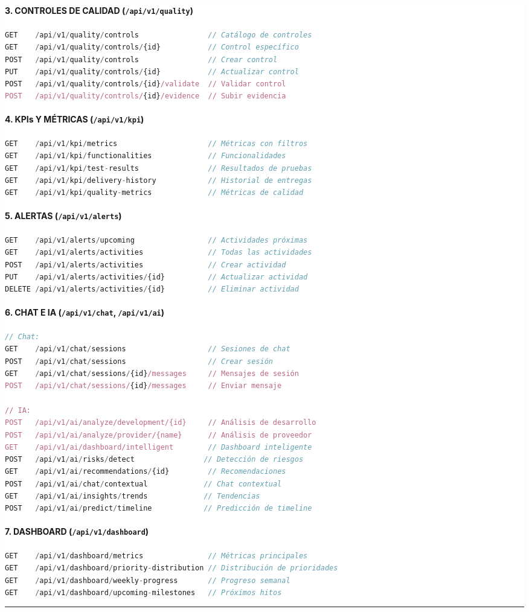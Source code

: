 #### **3. CONTROLES DE CALIDAD (`/api/v1/quality`)**
```typescript
GET    /api/v1/quality/controls                // Catálogo de controles
GET    /api/v1/quality/controls/{id}           // Control específico
POST   /api/v1/quality/controls                // Crear control
PUT    /api/v1/quality/controls/{id}           // Actualizar control
POST   /api/v1/quality/controls/{id}/validate  // Validar control
POST   /api/v1/quality/controls/{id}/evidence  // Subir evidencia
```

#### **4. KPIs Y MÉTRICAS (`/api/v1/kpi`)**
```typescript
GET    /api/v1/kpi/metrics                     // Métricas con filtros
GET    /api/v1/kpi/functionalities             // Funcionalidades
GET    /api/v1/kpi/test-results                // Resultados de pruebas
GET    /api/v1/kpi/delivery-history            // Historial de entregas
GET    /api/v1/kpi/quality-metrics             // Métricas de calidad
```

#### **5. ALERTAS (`/api/v1/alerts`)**
```typescript
GET    /api/v1/alerts/upcoming                 // Actividades próximas
GET    /api/v1/alerts/activities               // Todas las actividades
POST   /api/v1/alerts/activities               // Crear actividad
PUT    /api/v1/alerts/activities/{id}          // Actualizar actividad
DELETE /api/v1/alerts/activities/{id}          // Eliminar actividad
```

#### **6. CHAT E IA (`/api/v1/chat`, `/api/v1/ai`)**
```typescript
// Chat:
GET    /api/v1/chat/sessions                   // Sesiones de chat
POST   /api/v1/chat/sessions                   // Crear sesión
GET    /api/v1/chat/sessions/{id}/messages     // Mensajes de sesión
POST   /api/v1/chat/sessions/{id}/messages     // Enviar mensaje

// IA:
POST   /api/v1/ai/analyze/development/{id}     // Análisis de desarrollo
POST   /api/v1/ai/analyze/provider/{name}      // Análisis de proveedor
GET    /api/v1/ai/dashboard/intelligent        // Dashboard inteligente
POST   /api/v1/ai/risks/detect                // Detección de riesgos
GET    /api/v1/ai/recommendations/{id}         // Recomendaciones
POST   /api/v1/ai/chat/contextual             // Chat contextual
GET    /api/v1/ai/insights/trends             // Tendencias
POST   /api/v1/ai/predict/timeline            // Predicción de timeline
```

#### **7. DASHBOARD (`/api/v1/dashboard`)**
```typescript
GET    /api/v1/dashboard/metrics               // Métricas principales
GET    /api/v1/dashboard/priority-distribution // Distribución de prioridades
GET    /api/v1/dashboard/weekly-progress       // Progreso semanal
GET    /api/v1/dashboard/upcoming-milestones   // Próximos hitos
```

---